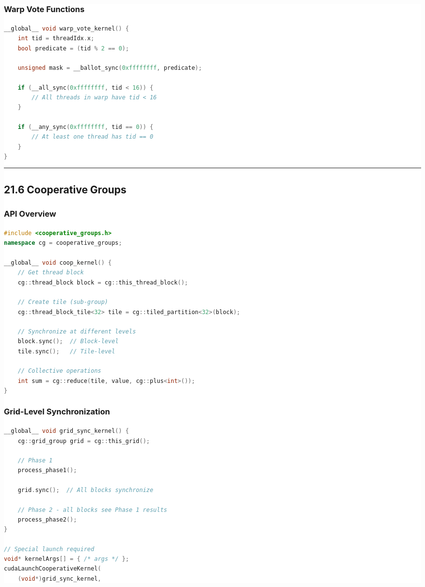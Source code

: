 ### **Warp Vote Functions**

```cpp
__global__ void warp_vote_kernel() {
    int tid = threadIdx.x;
    bool predicate = (tid % 2 == 0);

    unsigned mask = __ballot_sync(0xffffffff, predicate);

    if (__all_sync(0xffffffff, tid < 16)) {
        // All threads in warp have tid < 16
    }

    if (__any_sync(0xffffffff, tid == 0)) {
        // At least one thread has tid == 0
    }
}
```

---

## **21.6 Cooperative Groups**

### **API Overview**

```cpp
#include <cooperative_groups.h>
namespace cg = cooperative_groups;

__global__ void coop_kernel() {
    // Get thread block
    cg::thread_block block = cg::this_thread_block();

    // Create tile (sub-group)
    cg::thread_block_tile<32> tile = cg::tiled_partition<32>(block);

    // Synchronize at different levels
    block.sync();  // Block-level
    tile.sync();   // Tile-level

    // Collective operations
    int sum = cg::reduce(tile, value, cg::plus<int>());
}
```

### **Grid-Level Synchronization**

```cpp
__global__ void grid_sync_kernel() {
    cg::grid_group grid = cg::this_grid();

    // Phase 1
    process_phase1();

    grid.sync();  // All blocks synchronize

    // Phase 2 - all blocks see Phase 1 results
    process_phase2();
}

// Special launch required
void* kernelArgs[] = { /* args */ };
cudaLaunchCooperativeKernel(
    (void*)grid_sync_kernel,
```